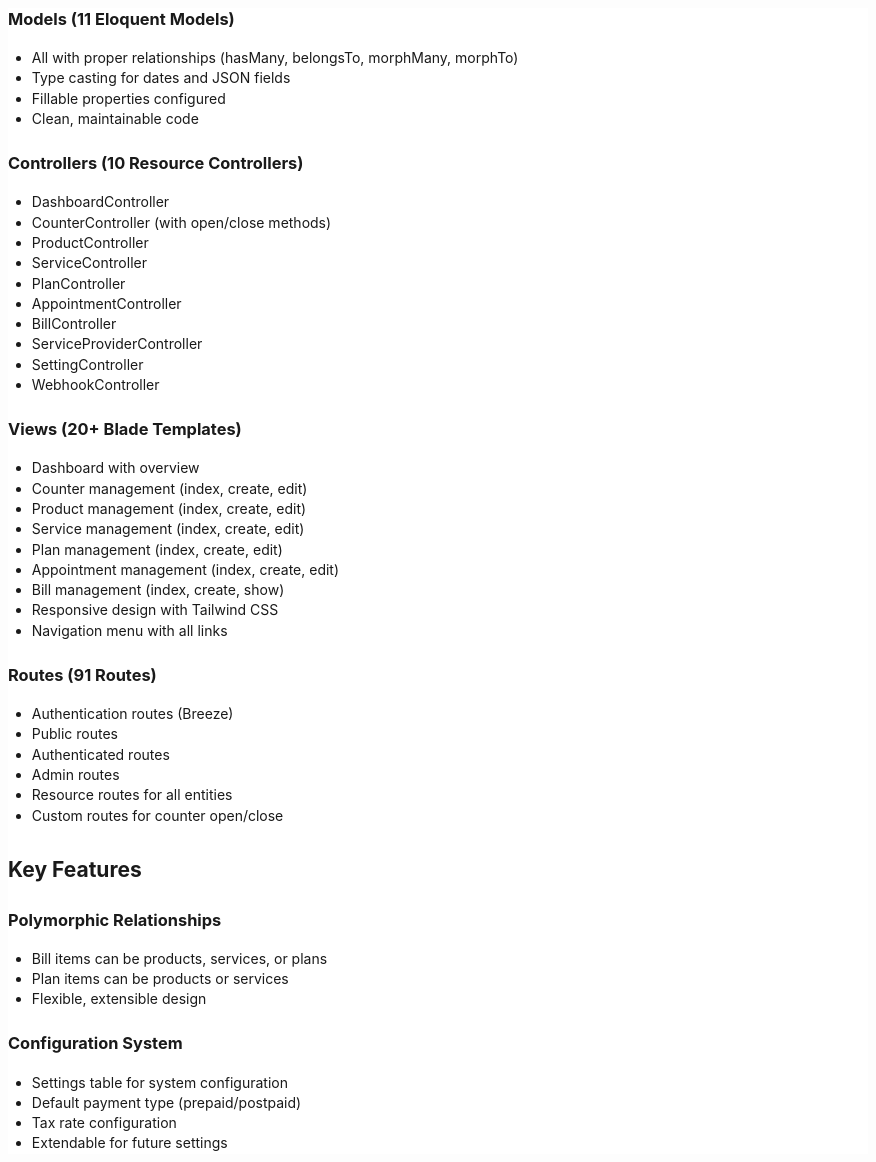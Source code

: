 ### Models (11 Eloquent Models)
- All with proper relationships (hasMany, belongsTo, morphMany, morphTo)
- Type casting for dates and JSON fields
- Fillable properties configured
- Clean, maintainable code

### Controllers (10 Resource Controllers)
- DashboardController
- CounterController (with open/close methods)
- ProductController
- ServiceController
- PlanController
- AppointmentController
- BillController
- ServiceProviderController
- SettingController
- WebhookController

### Views (20+ Blade Templates)
- Dashboard with overview
- Counter management (index, create, edit)
- Product management (index, create, edit)
- Service management (index, create, edit)
- Plan management (index, create, edit)
- Appointment management (index, create, edit)
- Bill management (index, create, show)
- Responsive design with Tailwind CSS
- Navigation menu with all links

### Routes (91 Routes)
- Authentication routes (Breeze)
- Public routes
- Authenticated routes
- Admin routes
- Resource routes for all entities
- Custom routes for counter open/close

## Key Features

### Polymorphic Relationships
- Bill items can be products, services, or plans
- Plan items can be products or services
- Flexible, extensible design

### Configuration System
- Settings table for system configuration
- Default payment type (prepaid/postpaid)
- Tax rate configuration
- Extendable for future settings
